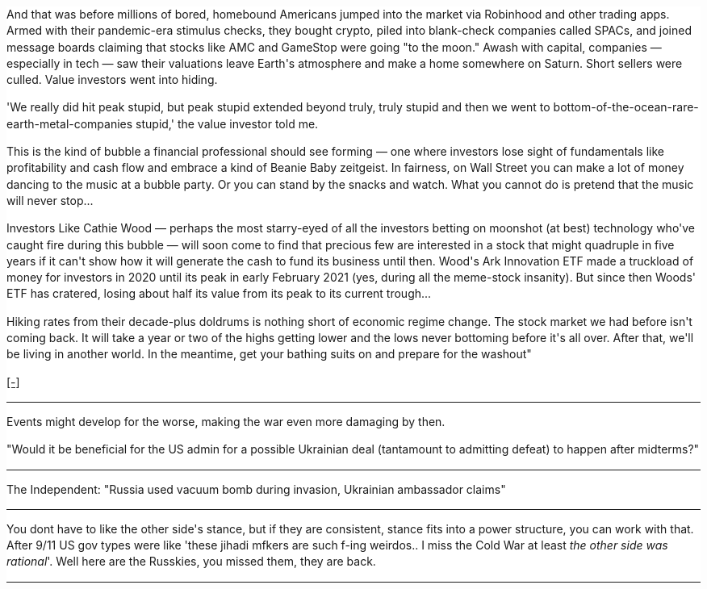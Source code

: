 And that was before millions of bored, homebound Americans jumped into
the market via Robinhood and other trading apps. Armed with their
pandemic-era stimulus checks, they bought crypto, piled into
blank-check companies called SPACs, and joined message boards claiming
that stocks like AMC and GameStop were going "to the moon." Awash with
capital, companies — especially in tech — saw their valuations leave
Earth's atmosphere and make a home somewhere on Saturn. Short sellers
were culled. Value investors went into hiding.

'We really did hit peak stupid, but peak stupid extended beyond truly,
truly stupid and then we went to
bottom-of-the-ocean-rare-earth-metal-companies stupid,' the value
investor told me.

This is the kind of bubble a financial professional should see forming
— one where investors lose sight of fundamentals like profitability
and cash flow and embrace a kind of Beanie Baby zeitgeist. In
fairness, on Wall Street you can make a lot of money dancing to the
music at a bubble party. Or you can stand by the snacks and
watch. What you cannot do is pretend that the music will never stop...

Investors Like Cathie Wood — perhaps the most starry-eyed of all the
investors betting on moonshot (at best) technology who've caught fire
during this bubble — will soon come to find that precious few are
interested in a stock that might quadruple in five years if it can't
show how it will generate the cash to fund its business until
then. Wood's Ark Innovation ETF made a truckload of money for
investors in 2020 until its peak in early February 2021 (yes, during
all the meme-stock insanity). But since then Woods' ETF has cratered,
losing about half its value from its peak to its current trough...

Hiking rates from their decade-plus doldrums is nothing short of
economic regime change. The stock market we had before isn't coming
back. It will take a year or two of the highs getting lower and the
lows never bottoming before it's all over. After that, we'll be living
in another world. In the meantime, get your bathing suits on and
prepare for the washout"

[[-]](https://www.businessinsider.com/wall-street-wash-out-federal-reserve-inflation-stock-market-crash-2022-2?r=US&IR=T)

---

Events might develop for the worse, making the war even more damaging
by then.

"Would it be beneficial for the US admin for a possible Ukrainian deal
(tantamount to admitting defeat) to happen after midterms?"

---

The Independent: "Russia used vacuum bomb during invasion, Ukrainian ambassador claims"

---

You dont have to like the other side's stance, but if they are
consistent, stance fits into a power structure, you can work with
that. After 9/11 US gov types were like 'these jihadi mfkers are such
f-ing weirdos.. I miss the Cold War at least *the other side was
rational*'. Well here are the Russkies, you missed them, they are
back.

---